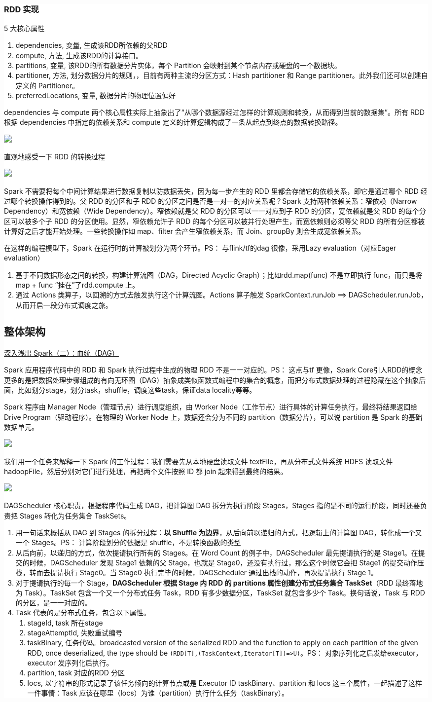 ### RDD 实现

5 大核心属性
1. dependencies,	变量,		生成该RDD所依赖的父RDD
2. compute,	方法,				生成该RDD的计算接口。
3. partitions,	变量,			该RDD的所有数据分片实体，每个 Partition 会映射到某个节点内存或硬盘的一个数据块。
4. partitioner,	方法,			划分数据分片的规则，，目前有两种主流的分区方式：Hash partitioner 和 Range partitioner。此外我们还可以创建自定义的 Partitioner。
5. preferredLocations,	变量,	数据分片的物理位置偏好

dependencies 与 compute 两个核心属性实际上抽象出了“从哪个数据源经过怎样的计算规则和转换，从而得到当前的数据集”。所有 RDD 根据 dependencies 中指定的依赖关系和 compute 定义的计算逻辑构成了一条从起点到终点的数据转换路径。

![](/public/upload/compute/rdd_lineage.png)

直观地感受一下 RDD 的转换过程

![](/public/upload/compute/rdd_wordcount.png)


Spark 不需要将每个中间计算结果进行数据复制以防数据丢失，因为每一步产生的 RDD 里都会存储它的依赖关系，即它是通过哪个 RDD 经过哪个转换操作得到的。父 RDD 的分区和子 RDD 的分区之间是否是一对一的对应关系呢？Spark 支持两种依赖关系：窄依赖（Narrow Dependency）和宽依赖（Wide Dependency）。窄依赖就是父 RDD 的分区可以一一对应到子 RDD 的分区，宽依赖就是父 RDD 的每个分区可以被多个子 RDD 的分区使用。显然，窄依赖允许子 RDD 的每个分区可以被并行处理产生，而宽依赖则必须等父 RDD 的所有分区都被计算好之后才能开始处理。一些转换操作如 map、filter 会产生窄依赖关系，而 Join、groupBy 则会生成宽依赖关系。


在这样的编程模型下，Spark 在运行时的计算被划分为两个环节。PS： 与flink/tf的dag 很像，采用Lazy evaluation（对应Eager evaluation）
1. 基于不同数据形态之间的转换，构建计算流图（DAG，Directed Acyclic Graph）；比如rdd.map(func) 不是立即执行 func，而只是将map + func “挂在”了rdd.compute 上。
2. 通过 Actions 类算子，以回溯的方式去触发执行这个计算流图。Actions 算子触发 SparkContext.runJob ==> DAGScheduler.runJob，从而开启一段分布式调度之旅。

## 整体架构

[深入浅出 Spark（二）：血统（DAG）](https://www.infoq.cn/article/LBzKJPoaFAre5c0cI4ur)

Spark 应用程序代码中的 RDD 和 Spark 执行过程中生成的物理 RDD 不是一一对应的。PS： 这点与tf 更像，Spark Core引人RDD的概念更多的是把数据处理步骤组成的有向无环图（DAG）抽象成类似函数式编程中的集合的概念，而把分布式数据处理的过程隐藏在这个抽象后面，比如划分stage，划分task，shuffle，调度这些task，保证data locality等等。

Spark 程序由 Manager Node（管理节点）进行调度组织，由 Worker Node（工作节点）进行具体的计算任务执行，最终将结果返回给 Drive Program（驱动程序）。在物理的 Worker Node 上，数据还会分为不同的 partition（数据分片），可以说 partition 是 Spark 的基础数据单元。

![](/public/upload/compute/spark_overview.png)

我们用一个任务来解释一下 Spark 的工作过程：我们需要先从本地硬盘读取文件 textFile，再从分布式文件系统 HDFS 读取文件 hadoopFile，然后分别对它们进行处理，再把两个文件按照 ID 都 join 起来得到最终的结果。

![](/public/upload/compute/spark_demo.png)

DAGScheduler 核心职责，根据程序代码生成 DAG，把计算图 DAG 拆分为执行阶段 Stages，Stages 指的是不同的运行阶段，同时还要负责把 Stages 转化为任务集合 TaskSets。
1. 用一句话来概括从 DAG 到 Stages 的拆分过程：**以 Shuffle 为边界**，从后向前以递归的方式，把逻辑上的计算图 DAG，转化成一个又一个 Stages。PS： 计算阶段划分的依据是 shuffle，不是转换函数的类型
2. 从后向前，以递归的方式，依次提请执行所有的 Stages。在 Word Count 的例子中，DAGScheduler 最先提请执行的是 Stage1。在提交的时候，DAGScheduler 发现 Stage1 依赖的父 Stage，也就是 Stage0，还没有执行过，那么这个时候它会把 Stage1 的提交动作压栈，转而去提请执行 Stage0。当 Stage0 执行完毕的时候，DAGScheduler 通过出栈的动作，再次提请执行 Stage 1。
3. 对于提请执行的每一个 Stage，**DAGScheduler 根据 Stage 内 RDD 的 partitions 属性创建分布式任务集合 TaskSet**（RDD 最终落地为 Task）。TaskSet 包含一个又一个分布式任务 Task，RDD 有多少数据分区，TaskSet 就包含多少个 Task。换句话说，Task 与 RDD 的分区，是一一对应的。
4. Task 代表的是分布式任务，包含以下属性。 
	1. stageId,  task 所在stage
	2. stageAttemptId, 失败重试编号
	3. taskBinary, 任务代码。broadcasted version of the serialized RDD and the function to apply on each partition of the given RDD, once deserialized, the type should be `(RDD[T],(TaskContext,Iterator[T])=>U)`。PS： 对象序列化之后发给executor，executor 发序列化后执行。 
	4. partition, task 对应的RDD 分区
	5. locs, 以字符串的形式记录了该任务倾向的计算节点或是 Executor ID
	taskBinary、partition 和 locs 这三个属性，一起描述了这样一件事情：Task 应该在哪里（locs）为谁（partition）执行什么任务（taskBinary）。